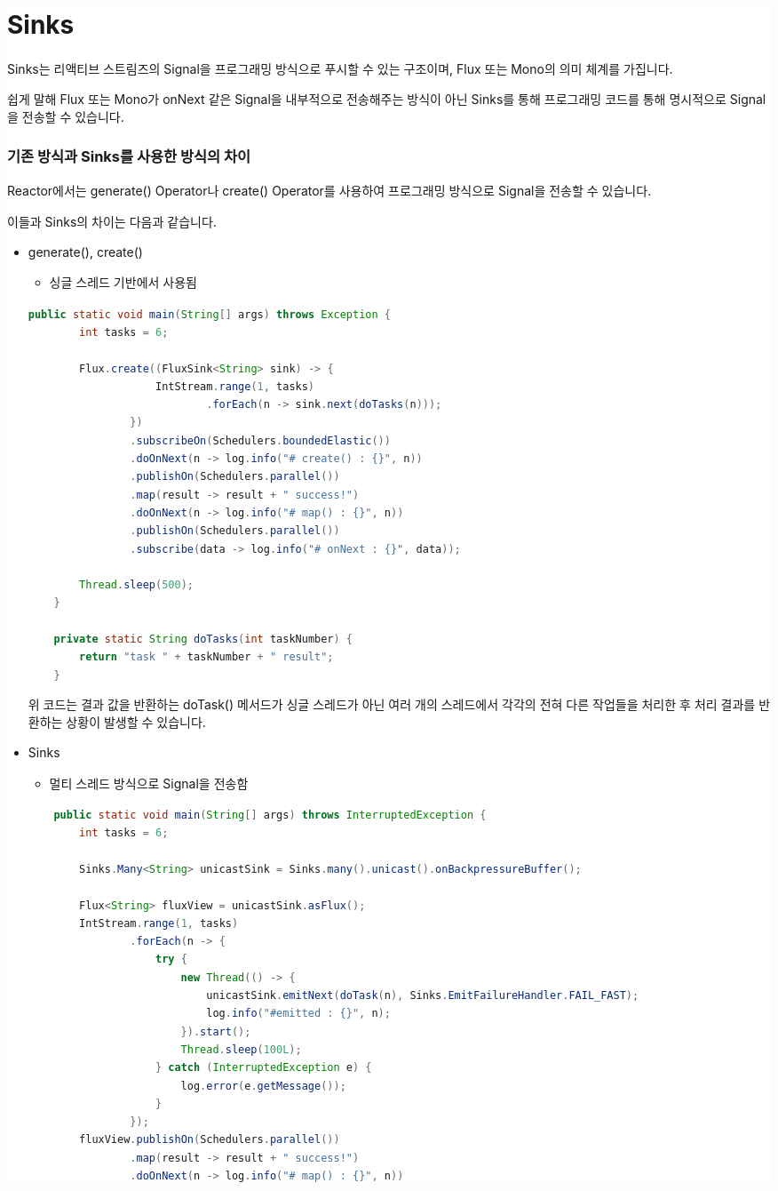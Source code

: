 # Sinks

Sinks는 리액티브 스트림즈의 Signal을 프로그래밍 방식으로 푸시할 수 있는 구조이며, Flux 또는 Mono의 의미 체계를 가집니다.

쉽게 말해 Flux 또는 Mono가 onNext 같은 Signal을 내부적으로 전송해주는 방식이 아닌 Sinks를 통해 프로그래밍 코드를 통해 명시적으로 Signal을 전송할 수 있습니다.

### 기존 방식과 Sinks를 사용한 방식의 차이

Reactor에서는 generate() Operator나 create() Operator를 사용하여 프로그래밍 방식으로 Signal을 전송할 수 있습니다.

이들과 Sinks의 차이는 다음과 같습니다.

- generate(), create()
    - 싱글 스레드 기반에서 사용됨

    ```java
    public static void main(String[] args) throws Exception {
            int tasks = 6;
    
            Flux.create((FluxSink<String> sink) -> {
                        IntStream.range(1, tasks)
                                .forEach(n -> sink.next(doTasks(n)));
                    })
                    .subscribeOn(Schedulers.boundedElastic())
                    .doOnNext(n -> log.info("# create() : {}", n))
                    .publishOn(Schedulers.parallel())
                    .map(result -> result + " success!")
                    .doOnNext(n -> log.info("# map() : {}", n))
                    .publishOn(Schedulers.parallel())
                    .subscribe(data -> log.info("# onNext : {}", data));
    
            Thread.sleep(500);
        }
    
        private static String doTasks(int taskNumber) {
            return "task " + taskNumber + " result";
        }
    ```

  위 코드는 결과 값을 반환하는 doTask() 메서드가 싱글 스레드가 아닌 여러 개의 스레드에서 각각의 전혀 다른 작업들을 처리한 후 처리 결과를 반환하는 상황이 발생할 수 있습니다.

- Sinks
    - 멀티 스레드 방식으로  Signal을 전송함

    ```java
        public static void main(String[] args) throws InterruptedException {
            int tasks = 6;
    
            Sinks.Many<String> unicastSink = Sinks.many().unicast().onBackpressureBuffer();
    
            Flux<String> fluxView = unicastSink.asFlux();
            IntStream.range(1, tasks)
                    .forEach(n -> {
                        try {
                            new Thread(() -> {
                                unicastSink.emitNext(doTask(n), Sinks.EmitFailureHandler.FAIL_FAST);
                                log.info("#emitted : {}", n);
                            }).start();
                            Thread.sleep(100L);
                        } catch (InterruptedException e) {
                            log.error(e.getMessage());
                        }
                    });
            fluxView.publishOn(Schedulers.parallel())
                    .map(result -> result + " success!")
                    .doOnNext(n -> log.info("# map() : {}", n))
